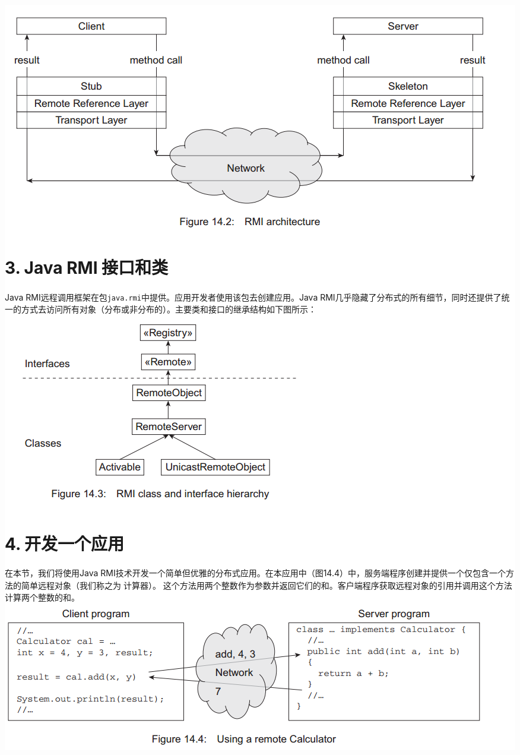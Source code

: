 ![java-rmi-02](./images/java-rmi-02.png)

# 3. Java RMI 接口和类
Java RMI远程调用框架在包`java.rmi`中提供。应用开发者使用该包去创建应用。Java RMI几乎隐藏了分布式的所有细节，同时还提供了统一的方式去访问所有对象（分布或非分布的）。主要类和接口的继承结构如下图所示：  
![java-rmi-03](./images/java-rmi-03.png)

# 4. 开发一个应用
在本节，我们将使用Java RMI技术开发一个简单但优雅的分布式应用。在本应用中（图14.4）中，服务端程序创建并提供一个仅包含一个方法的简单远程对象（我们称之为 计算器）。 这个方法用两个整数作为参数并返回它们的和。客户端程序获取远程对象的引用并调用这个方法计算两个整数的和。  
![java-rmi-04](./images/java-rmi-04.png)
